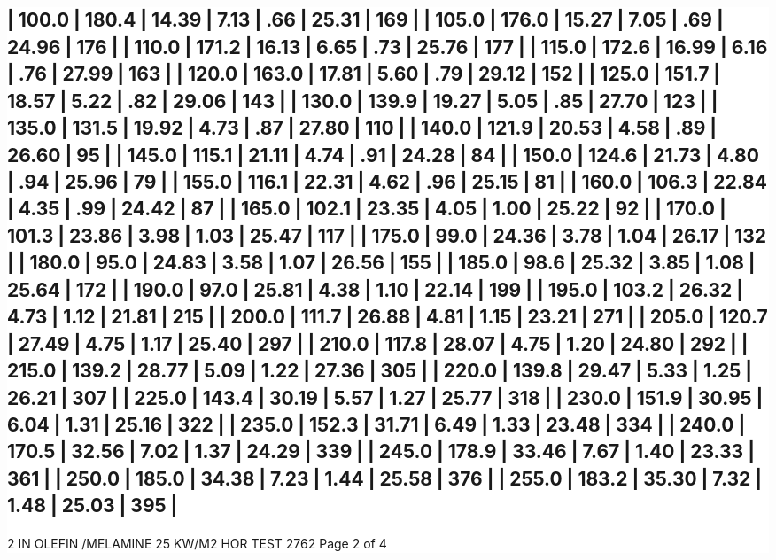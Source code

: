 | 100.0 | 180.4 | 14.39 | 7.13 | .66 | 25.31 | 169 |
| 105.0 | 176.0 | 15.27 | 7.05 | .69 | 24.96 | 176 |
| 110.0 | 171.2 | 16.13 | 6.65 | .73 | 25.76 | 177 |
| 115.0 | 172.6 | 16.99 | 6.16 | .76 | 27.99 | 163 |
| 120.0 | 163.0 | 17.81 | 5.60 | .79 | 29.12 | 152 |
| 125.0 | 151.7 | 18.57 | 5.22 | .82 | 29.06 | 143 |
| 130.0 | 139.9 | 19.27 | 5.05 | .85 | 27.70 | 123 |
| 135.0 | 131.5 | 19.92 | 4.73 | .87 | 27.80 | 110 |
| 140.0 | 121.9 | 20.53 | 4.58 | .89 | 26.60 | 95 |
| 145.0 | 115.1 | 21.11 | 4.74 | .91 | 24.28 | 84 |
| 150.0 | 124.6 | 21.73 | 4.80 | .94 | 25.96 | 79 |
| 155.0 | 116.1 | 22.31 | 4.62 | .96 | 25.15 | 81 |
| 160.0 | 106.3 | 22.84 | 4.35 | .99 | 24.42 | 87 |
| 165.0 | 102.1 | 23.35 | 4.05 | 1.00 | 25.22 | 92 |
| 170.0 | 101.3 | 23.86 | 3.98 | 1.03 | 25.47 | 117 |
| 175.0 | 99.0 | 24.36 | 3.78 | 1.04 | 26.17 | 132 |
| 180.0 | 95.0 | 24.83 | 3.58 | 1.07 | 26.56 | 155 |
| 185.0 | 98.6 | 25.32 | 3.85 | 1.08 | 25.64 | 172 |
| 190.0 | 97.0 | 25.81 | 4.38 | 1.10 | 22.14 | 199 |
| 195.0 | 103.2 | 26.32 | 4.73 | 1.12 | 21.81 | 215 |
| 200.0 | 111.7 | 26.88 | 4.81 | 1.15 | 23.21 | 271 |
| 205.0 | 120.7 | 27.49 | 4.75 | 1.17 | 25.40 | 297 |
| 210.0 | 117.8 | 28.07 | 4.75 | 1.20 | 24.80 | 292 |
| 215.0 | 139.2 | 28.77 | 5.09 | 1.22 | 27.36 | 305 |
| 220.0 | 139.8 | 29.47 | 5.33 | 1.25 | 26.21 | 307 |
| 225.0 | 143.4 | 30.19 | 5.57 | 1.27 | 25.77 | 318 |
| 230.0 | 151.9 | 30.95 | 6.04 | 1.31 | 25.16 | 322 |
| 235.0 | 152.3 | 31.71 | 6.49 | 1.33 | 23.48 | 334 |
| 240.0 | 170.5 | 32.56 | 7.02 | 1.37 | 24.29 | 339 |
| 245.0 | 178.9 | 33.46 | 7.67 | 1.40 | 23.33 | 361 |
| 250.0 | 185.0 | 34.38 | 7.23 | 1.44 | 25.58 | 376 |
| 255.0 | 183.2 | 35.30 | 7.32 | 1.48 | 25.03 | 395 |
---
2 IN OLEFIN /MELAMINE 25 KW/M2 HOR TEST 2762 Page 2 of 4

